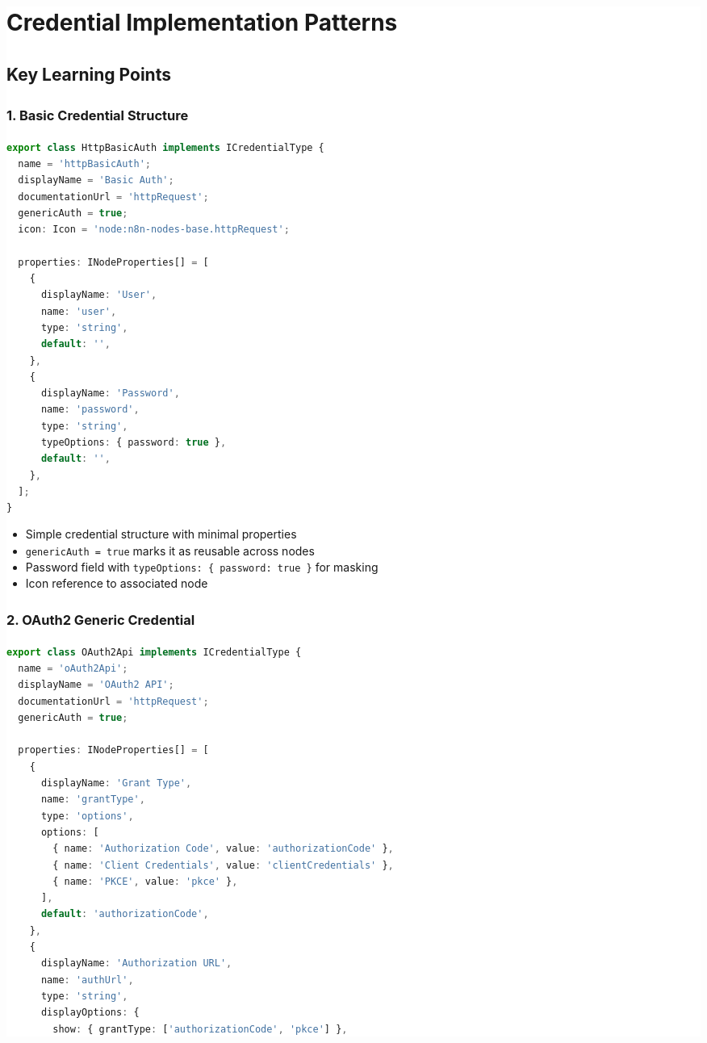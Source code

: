 # Credential Implementation Patterns

## Key Learning Points

### 1. Basic Credential Structure
```typescript
export class HttpBasicAuth implements ICredentialType {
  name = 'httpBasicAuth';
  displayName = 'Basic Auth';
  documentationUrl = 'httpRequest';
  genericAuth = true;
  icon: Icon = 'node:n8n-nodes-base.httpRequest';
  
  properties: INodeProperties[] = [
    {
      displayName: 'User',
      name: 'user',
      type: 'string',
      default: '',
    },
    {
      displayName: 'Password',
      name: 'password',
      type: 'string',
      typeOptions: { password: true },
      default: '',
    },
  ];
}
```
- Simple credential structure with minimal properties
- `genericAuth = true` marks it as reusable across nodes
- Password field with `typeOptions: { password: true }` for masking
- Icon reference to associated node

### 2. OAuth2 Generic Credential
```typescript
export class OAuth2Api implements ICredentialType {
  name = 'oAuth2Api';
  displayName = 'OAuth2 API';
  documentationUrl = 'httpRequest';
  genericAuth = true;
  
  properties: INodeProperties[] = [
    {
      displayName: 'Grant Type',
      name: 'grantType',
      type: 'options',
      options: [
        { name: 'Authorization Code', value: 'authorizationCode' },
        { name: 'Client Credentials', value: 'clientCredentials' },
        { name: 'PKCE', value: 'pkce' },
      ],
      default: 'authorizationCode',
    },
    {
      displayName: 'Authorization URL',
      name: 'authUrl',
      type: 'string',
      displayOptions: {
        show: { grantType: ['authorizationCode', 'pkce'] },
```